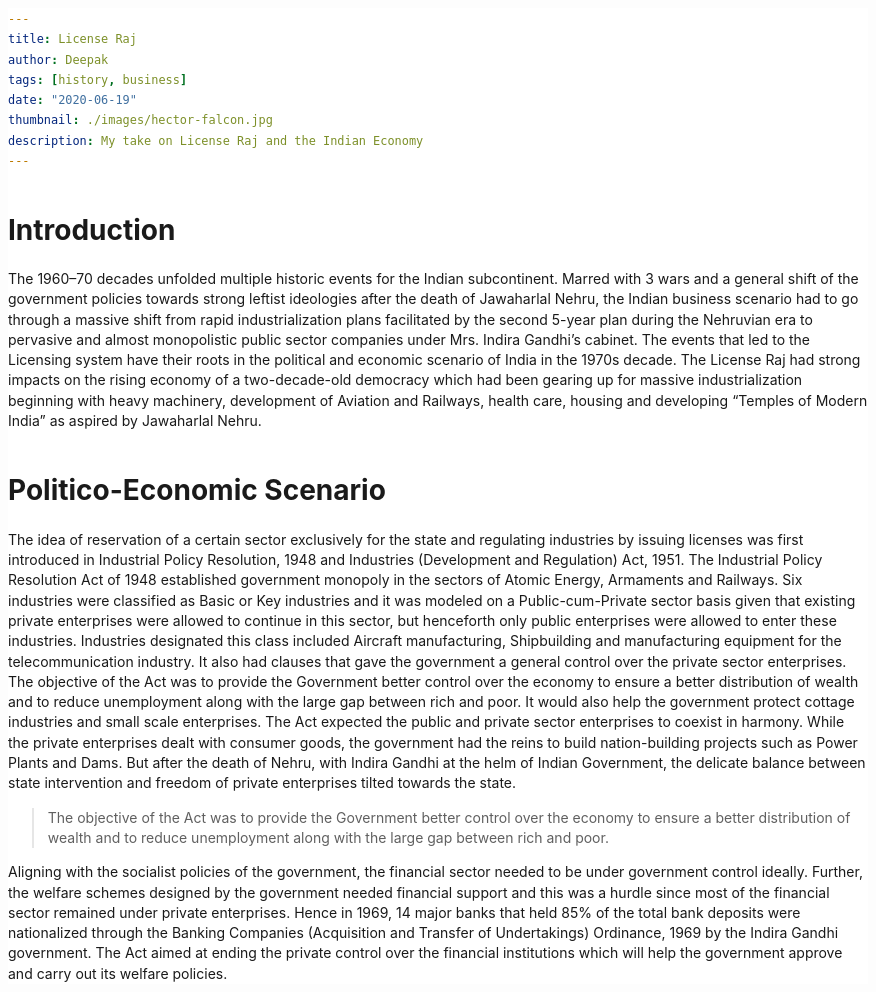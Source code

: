 ```yaml
---
title: License Raj
author: Deepak
tags: [history, business]
date: "2020-06-19"
thumbnail: ./images/hector-falcon.jpg
description: My take on License Raj and the Indian Economy
---
```


# Introduction

The 1960–70 decades unfolded multiple historic events for the Indian subcontinent. Marred with 3 wars and a general shift of the government policies towards strong leftist ideologies after the death of Jawaharlal Nehru, the Indian business scenario had to go through a massive shift from rapid industrialization plans facilitated by the second 5-year plan during the Nehruvian era to pervasive and almost monopolistic public sector companies under Mrs. Indira Gandhi’s cabinet. The events that led to the Licensing system have their roots in the political and economic scenario of India in the 1970s decade. The License Raj had strong impacts on the rising economy of a two-decade-old democracy which had been gearing up for massive industrialization beginning with heavy machinery, development of Aviation and Railways, health care, housing and developing “Temples of Modern India” as aspired by Jawaharlal Nehru.

# Politico-Economic Scenario

The idea of reservation of a certain sector exclusively for the state and regulating industries by issuing licenses was first introduced in Industrial Policy Resolution, 1948 and Industries (Development and Regulation) Act, 1951. The Industrial Policy Resolution Act of 1948 established government monopoly in the sectors of Atomic Energy, Armaments and Railways. Six industries were classified as Basic or Key industries and it was modeled on a Public-cum-Private sector basis given that existing private enterprises were allowed to continue in this sector, but henceforth only public enterprises were allowed to enter these industries. Industries designated this class included Aircraft manufacturing, Shipbuilding and manufacturing equipment for the telecommunication industry. It also had clauses that gave the government a general control over the private sector enterprises. The objective of the Act was to provide the Government better control over the economy to ensure a better distribution of wealth and to reduce unemployment along with the large gap between rich and poor. It would also help the government protect cottage industries and small scale enterprises. The Act expected the public and private sector enterprises to coexist in harmony. While the private enterprises dealt with consumer goods, the government had the reins to build nation-building projects such as Power Plants and Dams. But after the death of Nehru, with Indira Gandhi at the helm of Indian Government, the delicate balance between state intervention and freedom of private enterprises tilted towards the state.

> The objective of the Act was to provide the Government better control over the economy to ensure a better distribution of wealth and to reduce unemployment along with the large gap between rich and poor.

Aligning with the socialist policies of the government, the financial sector needed to be under government control ideally. Further, the welfare schemes designed by the government needed financial support and this was a hurdle since most of the financial sector remained under private enterprises. Hence in 1969, 14 major banks that held 85% of the total bank deposits were nationalized through the Banking Companies (Acquisition and Transfer of Undertakings) Ordinance, 1969 by the Indira Gandhi government. The Act aimed at ending the private control over the financial institutions which will help the government approve and carry out its welfare policies.
